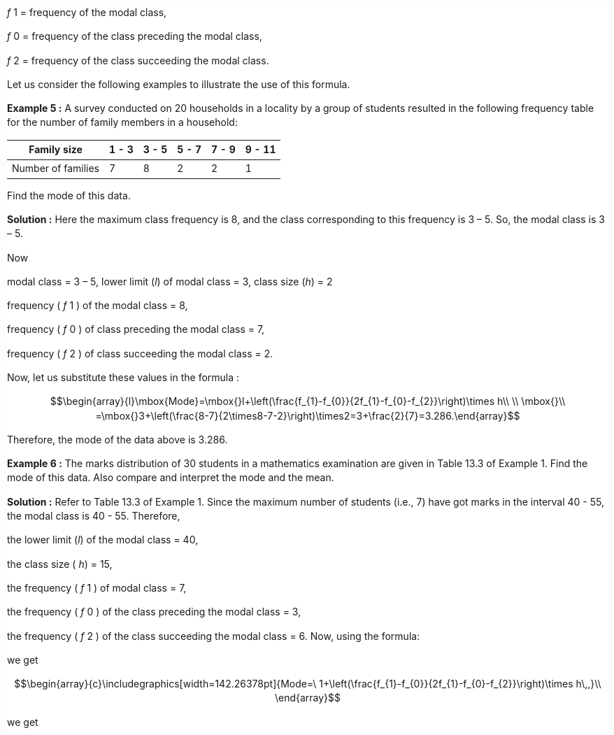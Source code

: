 *f* 1 = frequency of the modal class,

*f* 0 = frequency of the class preceding the modal class,

*f* 2 = frequency of the class succeeding the modal class.

Let us consider the following examples to illustrate the use of this formula.

**Example 5 :** A survey conducted on 20 households in a locality by a group of students resulted in the following frequency table for the number of family members in a household:

| Family size | 1 - 3 | 3 - 5 | 5 - 7 | 7 - 9 | 9 - 11 |
| --- | --- | --- | --- | --- | --- |
| Number of families | 7 | 8 | 2 | 2 | 1 |

Find the mode of this data.

**Solution :** Here the maximum class frequency is 8, and the class corresponding to this frequency is 3 – 5. So, the modal class is 3 – 5.

Now

modal class = 3 – 5, lower limit (*l*) of modal class = 3, class size (*h*) = 2

frequency ( *f* 1 ) of the modal class = 8,

frequency ( *f* 0 ) of class preceding the modal class = 7,

frequency ( *f* 2 ) of class succeeding the modal class = 2.

Now, let us substitute these values in the formula :

$$\begin{array}{l}\mbox{Mode}=\mbox{}l+\left(\frac{f_{1}-f_{0}}{2f_{1}-f_{0}-f_{2}}\right)\times h\\ \\ \mbox{}\\ =\mbox{}3+\left(\frac{8-7}{2\times8-7-2}\right)\times2=3+\frac{2}{7}=3.286.\end{array}$$

Therefore, the mode of the data above is 3.286.

**Example 6 :** The marks distribution of 30 students in a mathematics examination are given in Table 13.3 of Example 1. Find the mode of this data. Also compare and interpret the mode and the mean.

**Solution :** Refer to Table 13.3 of Example 1. Since the maximum number of students (i.e., 7) have got marks in the interval 40 - 55, the modal class is 40 - 55. Therefore,

the lower limit (*l*) of the modal class = 40,

the class size ( *h*) = 15,

the frequency ( *f* 1 ) of modal class = 7,

the frequency ( *f* 0 ) of the class preceding the modal class = 3,

the frequency ( *f* 2 ) of the class succeeding the modal class = 6. Now, using the formula:

we get  
  

$$\begin{array}{c}\includegraphics[width=142.26378pt]{Mode=\ 1+\left(\frac{f_{1}-f_{0}}{2f_{1}-f_{0}-f_{2}}\right)\times h\,,}\\ \end{array}$$
  
  
we get  
  